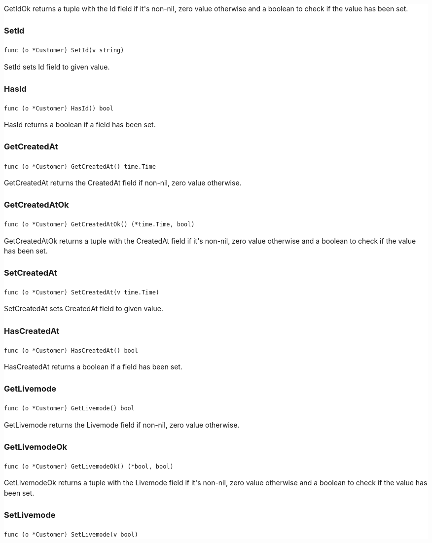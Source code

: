 GetIdOk returns a tuple with the Id field if it's non-nil, zero value otherwise
and a boolean to check if the value has been set.

### SetId

`func (o *Customer) SetId(v string)`

SetId sets Id field to given value.

### HasId

`func (o *Customer) HasId() bool`

HasId returns a boolean if a field has been set.

### GetCreatedAt

`func (o *Customer) GetCreatedAt() time.Time`

GetCreatedAt returns the CreatedAt field if non-nil, zero value otherwise.

### GetCreatedAtOk

`func (o *Customer) GetCreatedAtOk() (*time.Time, bool)`

GetCreatedAtOk returns a tuple with the CreatedAt field if it's non-nil, zero value otherwise
and a boolean to check if the value has been set.

### SetCreatedAt

`func (o *Customer) SetCreatedAt(v time.Time)`

SetCreatedAt sets CreatedAt field to given value.

### HasCreatedAt

`func (o *Customer) HasCreatedAt() bool`

HasCreatedAt returns a boolean if a field has been set.

### GetLivemode

`func (o *Customer) GetLivemode() bool`

GetLivemode returns the Livemode field if non-nil, zero value otherwise.

### GetLivemodeOk

`func (o *Customer) GetLivemodeOk() (*bool, bool)`

GetLivemodeOk returns a tuple with the Livemode field if it's non-nil, zero value otherwise
and a boolean to check if the value has been set.

### SetLivemode

`func (o *Customer) SetLivemode(v bool)`
